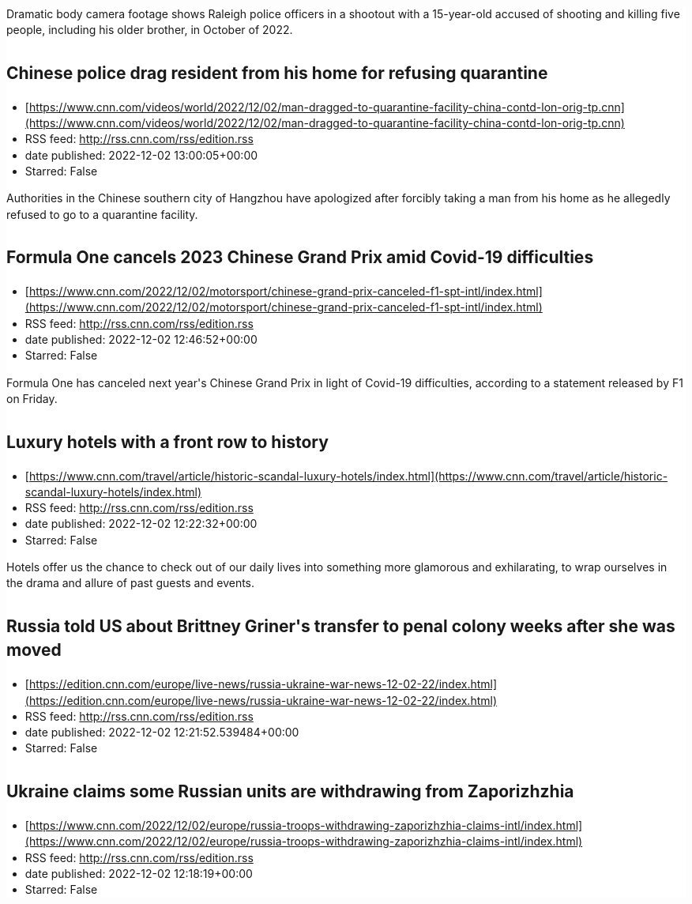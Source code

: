 Dramatic body camera footage shows Raleigh police officers in a shootout with a 15-year-old accused of shooting and killing five people, including his older brother, in October of 2022.

## Chinese police drag resident from his home for refusing quarantine
 - [https://www.cnn.com/videos/world/2022/12/02/man-dragged-to-quarantine-facility-china-contd-lon-orig-tp.cnn](https://www.cnn.com/videos/world/2022/12/02/man-dragged-to-quarantine-facility-china-contd-lon-orig-tp.cnn)
 - RSS feed: http://rss.cnn.com/rss/edition.rss
 - date published: 2022-12-02 13:00:05+00:00
 - Starred: False

Authorities in the Chinese southern city of Hangzhou have apologized after forcibly taking a man from his home as he allegedly refused to go to a quarantine facility.

## Formula One cancels 2023 Chinese Grand Prix amid Covid-19 difficulties
 - [https://www.cnn.com/2022/12/02/motorsport/chinese-grand-prix-canceled-f1-spt-intl/index.html](https://www.cnn.com/2022/12/02/motorsport/chinese-grand-prix-canceled-f1-spt-intl/index.html)
 - RSS feed: http://rss.cnn.com/rss/edition.rss
 - date published: 2022-12-02 12:46:52+00:00
 - Starred: False

Formula One has canceled next year's Chinese Grand Prix in light of Covid-19 difficulties, according to a statement released by F1 on Friday.

## Luxury hotels with a front row to history
 - [https://www.cnn.com/travel/article/historic-scandal-luxury-hotels/index.html](https://www.cnn.com/travel/article/historic-scandal-luxury-hotels/index.html)
 - RSS feed: http://rss.cnn.com/rss/edition.rss
 - date published: 2022-12-02 12:22:32+00:00
 - Starred: False

Hotels offer us the chance to check out of our daily lives into something more glamorous and exhilarating, to wrap ourselves in the drama and allure of past guests and events.

## Russia told US about Brittney Griner's transfer to penal colony weeks after she was moved
 - [https://edition.cnn.com/europe/live-news/russia-ukraine-war-news-12-02-22/index.html](https://edition.cnn.com/europe/live-news/russia-ukraine-war-news-12-02-22/index.html)
 - RSS feed: http://rss.cnn.com/rss/edition.rss
 - date published: 2022-12-02 12:21:52.539484+00:00
 - Starred: False



## Ukraine claims some Russian units are withdrawing from Zaporizhzhia
 - [https://www.cnn.com/2022/12/02/europe/russia-troops-withdrawing-zaporizhzhia-claims-intl/index.html](https://www.cnn.com/2022/12/02/europe/russia-troops-withdrawing-zaporizhzhia-claims-intl/index.html)
 - RSS feed: http://rss.cnn.com/rss/edition.rss
 - date published: 2022-12-02 12:18:19+00:00
 - Starred: False
